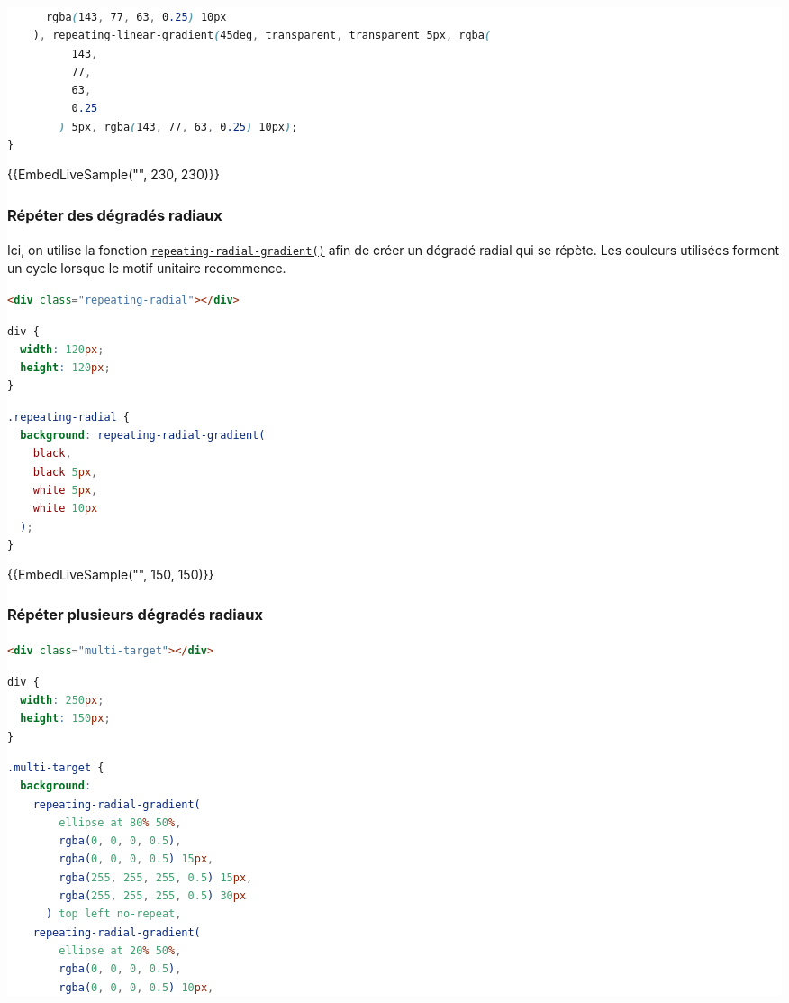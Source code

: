 ```css
      rgba(143, 77, 63, 0.25) 10px
    ), repeating-linear-gradient(45deg, transparent, transparent 5px, rgba(
          143,
          77,
          63,
          0.25
        ) 5px, rgba(143, 77, 63, 0.25) 10px);
}
```

{{EmbedLiveSample("", 230, 230)}}

### Répéter des dégradés radiaux

Ici, on utilise la fonction [`repeating-radial-gradient()`](</fr/docs/Web/CSS/gradient/repeating-radial-gradient()>) afin de créer un dégradé radial qui se répète. Les couleurs utilisées forment un cycle lorsque le motif unitaire recommence.

```html hidden
<div class="repeating-radial"></div>
```

```css hidden
div {
  width: 120px;
  height: 120px;
}
```

```css
.repeating-radial {
  background: repeating-radial-gradient(
    black,
    black 5px,
    white 5px,
    white 10px
  );
}
```

{{EmbedLiveSample("", 150, 150)}}

### Répéter plusieurs dégradés radiaux

```html hidden
<div class="multi-target"></div>
```

```css hidden
div {
  width: 250px;
  height: 150px;
}
```

```css
.multi-target {
  background:
    repeating-radial-gradient(
        ellipse at 80% 50%,
        rgba(0, 0, 0, 0.5),
        rgba(0, 0, 0, 0.5) 15px,
        rgba(255, 255, 255, 0.5) 15px,
        rgba(255, 255, 255, 0.5) 30px
      ) top left no-repeat,
    repeating-radial-gradient(
        ellipse at 20% 50%,
        rgba(0, 0, 0, 0.5),
        rgba(0, 0, 0, 0.5) 10px,
```